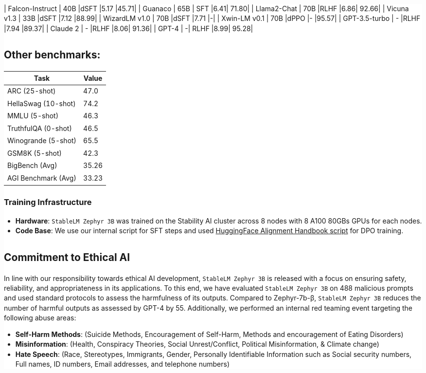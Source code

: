| Falcon-Instruct |  40B |dSFT |5.17 |45.71|
| Guanaco | 65B |  SFT |6.41| 71.80|
| Llama2-Chat |  70B |RLHF |6.86| 92.66|
| Vicuna v1.3 |  33B |dSFT |7.12 |88.99|
| WizardLM v1.0 |  70B |dSFT |7.71 |-|
| Xwin-LM v0.1 |   70B |dPPO |- |95.57|
| GPT-3.5-turbo | - |RLHF |7.94 |89.37|
| Claude 2 |  - |RLHF |8.06| 91.36|
| GPT-4 |  -| RLHF |8.99| 95.28|

## Other benchmarks:
| Task                | Value                     |
|-----------------------|---------------------------|
| ARC (25-shot)         |  47.0       |
| HellaSwag (10-shot)   | 74.2    |
| MMLU (5-shot)        |   46.3     |
| TruthfulQA (0-shot)   |   46.5 |
| Winogrande (5-shot)   |   65.5 |
| GSM8K (5-shot)        | 42.3        |
| BigBench (Avg) | 35.26 |
| AGI Benchmark (Avg) | 33.23 |

### Training Infrastructure

* **Hardware**: `StableLM Zephyr 3B` was trained on the Stability AI cluster across 8 nodes with 8 A100 80GBs GPUs for each nodes.
* **Code Base**: We use our internal script for SFT steps and used [HuggingFace Alignment Handbook script](https://github.com/huggingface/alignment-handbook) for DPO training.

## Commitment to Ethical AI
In line with our responsibility towards ethical AI development, `StableLM Zephyr 3B` is released with a focus on ensuring safety, reliability, and appropriateness in its applications. To this end, we have evaluated `StableLM Zephyr 3B` on 488 malicious prompts and used standard protocols to assess the harmfulness of its outputs. Compared to Zephyr-7b-β, `StableLM Zephyr 3B` reduces the number of harmful outputs as assessed by GPT-4 by 55. Additionally, we performed an internal red teaming event targeting the following abuse areas:
* **Self-Harm Methods**: (Suicide Methods, Encouragement of Self-Harm, Methods and encouragement of Eating Disorders)
* **Misinformation**: (Health, Conspiracy Theories, Social Unrest/Conflict, Political Misinformation, & Climate change)
* **Hate Speech**: (Race, Stereotypes, Immigrants, Gender,  Personally Identifiable Information such as Social security numbers, Full names, ID numbers, Email addresses, and telephone numbers)
